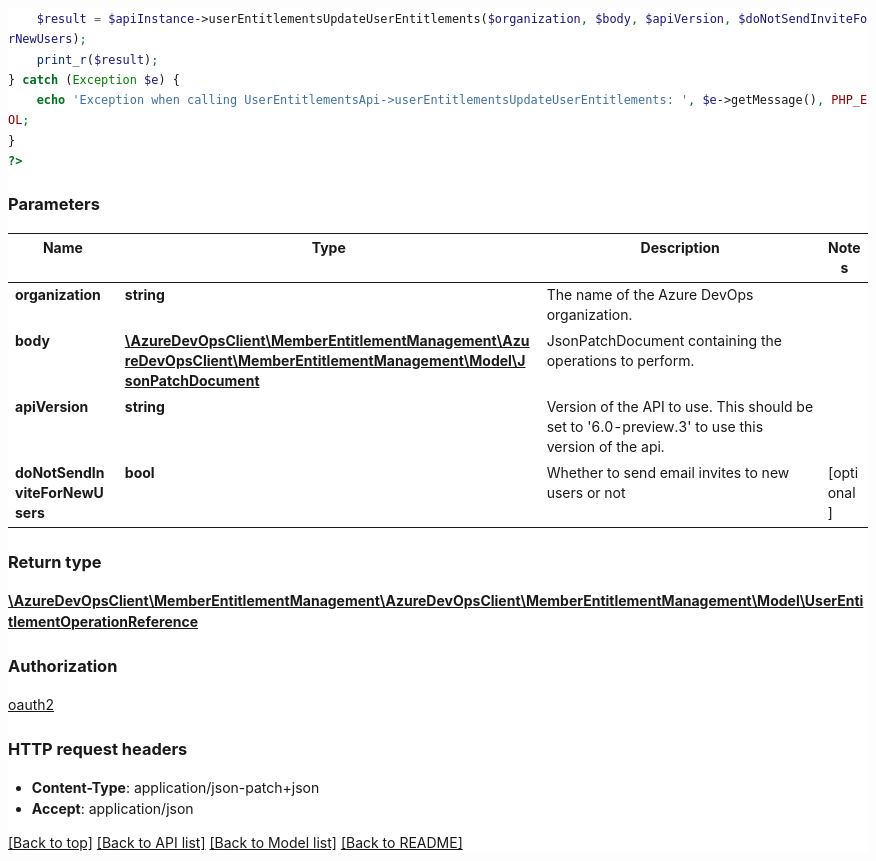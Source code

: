 ```php
    $result = $apiInstance->userEntitlementsUpdateUserEntitlements($organization, $body, $apiVersion, $doNotSendInviteForNewUsers);
    print_r($result);
} catch (Exception $e) {
    echo 'Exception when calling UserEntitlementsApi->userEntitlementsUpdateUserEntitlements: ', $e->getMessage(), PHP_EOL;
}
?>
```

### Parameters

Name | Type | Description  | Notes
------------- | ------------- | ------------- | -------------
 **organization** | **string**| The name of the Azure DevOps organization. |
 **body** | [**\AzureDevOpsClient\MemberEntitlementManagement\AzureDevOpsClient\MemberEntitlementManagement\Model\JsonPatchDocument**](../Model/JsonPatchDocument.md)| JsonPatchDocument containing the operations to perform. |
 **apiVersion** | **string**| Version of the API to use.  This should be set to &#39;6.0-preview.3&#39; to use this version of the api. |
 **doNotSendInviteForNewUsers** | **bool**| Whether to send email invites to new users or not | [optional]

### Return type

[**\AzureDevOpsClient\MemberEntitlementManagement\AzureDevOpsClient\MemberEntitlementManagement\Model\UserEntitlementOperationReference**](../Model/UserEntitlementOperationReference.md)

### Authorization

[oauth2](../../README.md#oauth2)

### HTTP request headers

 - **Content-Type**: application/json-patch+json
 - **Accept**: application/json

[[Back to top]](#) [[Back to API list]](../../README.md#documentation-for-api-endpoints) [[Back to Model list]](../../README.md#documentation-for-models) [[Back to README]](../../README.md)

